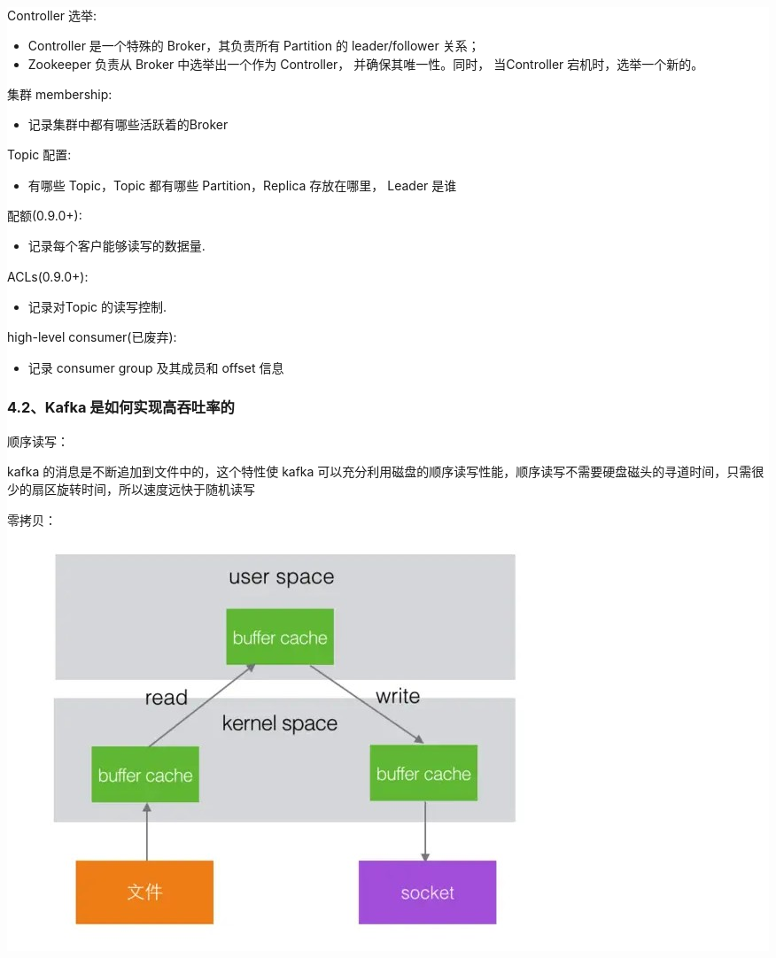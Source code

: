 Controller 选举:

- Controller 是一个特殊的 Broker，其负责所有 Partition 的 leader/follower 关系；
- Zookeeper 负责从 Broker 中选举出一个作为 Controller， 并确保其唯一性。同时， 当Controller 宕机时，选举一个新的。

集群 membership:

- 记录集群中都有哪些活跃着的Broker

Topic 配置:

- 有哪些 Topic，Topic 都有哪些 Partition，Replica 存放在哪里， Leader 是谁

配额(0.9.0+):

- 记录每个客户能够读写的数据量.

ACLs(0.9.0+):

- 记录对Topic 的读写控制.

high-level consumer(已废弃):

- 记录 consumer group 及其成员和 offset 信息

### 4.2、Kafka 是如何实现高吞吐率的

顺序读写：

kafka 的消息是不断追加到文件中的，这个特性使 kafka 可以充分利用磁盘的顺序读写性能，顺序读写不需要硬盘磁头的寻道时间，只需很少的扇区旋转时间，所以速度远快于随机读写

零拷贝：

![](../../images/kafka/文件系统读写流程.jpg)
